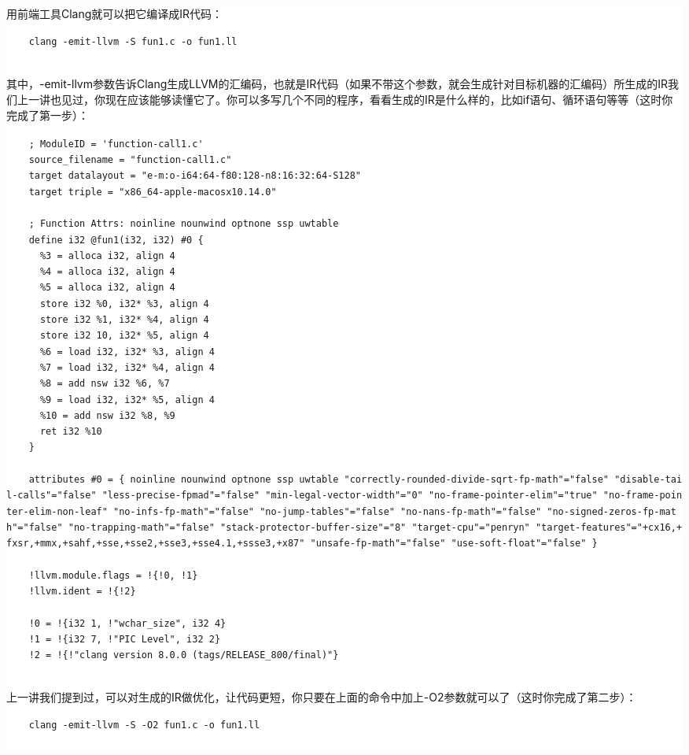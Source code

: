 用前端工具Clang就可以把它编译成IR代码：

```
    clang -emit-llvm -S fun1.c -o fun1.ll
    

```

其中，-emit-llvm参数告诉Clang生成LLVM的汇编码，也就是IR代码（如果不带这个参数，就会生成针对目标机器的汇编码）所生成的IR我们上一讲也见过，你现在应该能够读懂它了。你可以多写几个不同的程序，看看生成的IR是什么样的，比如if语句、循环语句等等（这时你完成了第一步）：

```
    ; ModuleID = 'function-call1.c'
    source_filename = "function-call1.c"
    target datalayout = "e-m:o-i64:64-f80:128-n8:16:32:64-S128"
    target triple = "x86_64-apple-macosx10.14.0"
    
    ; Function Attrs: noinline nounwind optnone ssp uwtable
    define i32 @fun1(i32, i32) #0 {
      %3 = alloca i32, align 4
      %4 = alloca i32, align 4
      %5 = alloca i32, align 4
      store i32 %0, i32* %3, align 4
      store i32 %1, i32* %4, align 4
      store i32 10, i32* %5, align 4
      %6 = load i32, i32* %3, align 4
      %7 = load i32, i32* %4, align 4
      %8 = add nsw i32 %6, %7
      %9 = load i32, i32* %5, align 4
      %10 = add nsw i32 %8, %9
      ret i32 %10
    }
    
    attributes #0 = { noinline nounwind optnone ssp uwtable "correctly-rounded-divide-sqrt-fp-math"="false" "disable-tail-calls"="false" "less-precise-fpmad"="false" "min-legal-vector-width"="0" "no-frame-pointer-elim"="true" "no-frame-pointer-elim-non-leaf" "no-infs-fp-math"="false" "no-jump-tables"="false" "no-nans-fp-math"="false" "no-signed-zeros-fp-math"="false" "no-trapping-math"="false" "stack-protector-buffer-size"="8" "target-cpu"="penryn" "target-features"="+cx16,+fxsr,+mmx,+sahf,+sse,+sse2,+sse3,+sse4.1,+ssse3,+x87" "unsafe-fp-math"="false" "use-soft-float"="false" }
    
    !llvm.module.flags = !{!0, !1}
    !llvm.ident = !{!2}
    
    !0 = !{i32 1, !"wchar_size", i32 4}
    !1 = !{i32 7, !"PIC Level", i32 2}
    !2 = !{!"clang version 8.0.0 (tags/RELEASE_800/final)"}
    

```

上一讲我们提到过，可以对生成的IR做优化，让代码更短，你只要在上面的命令中加上-O2参数就可以了（这时你完成了第二步）：

```
    clang -emit-llvm -S -O2 fun1.c -o fun1.ll
    

```
